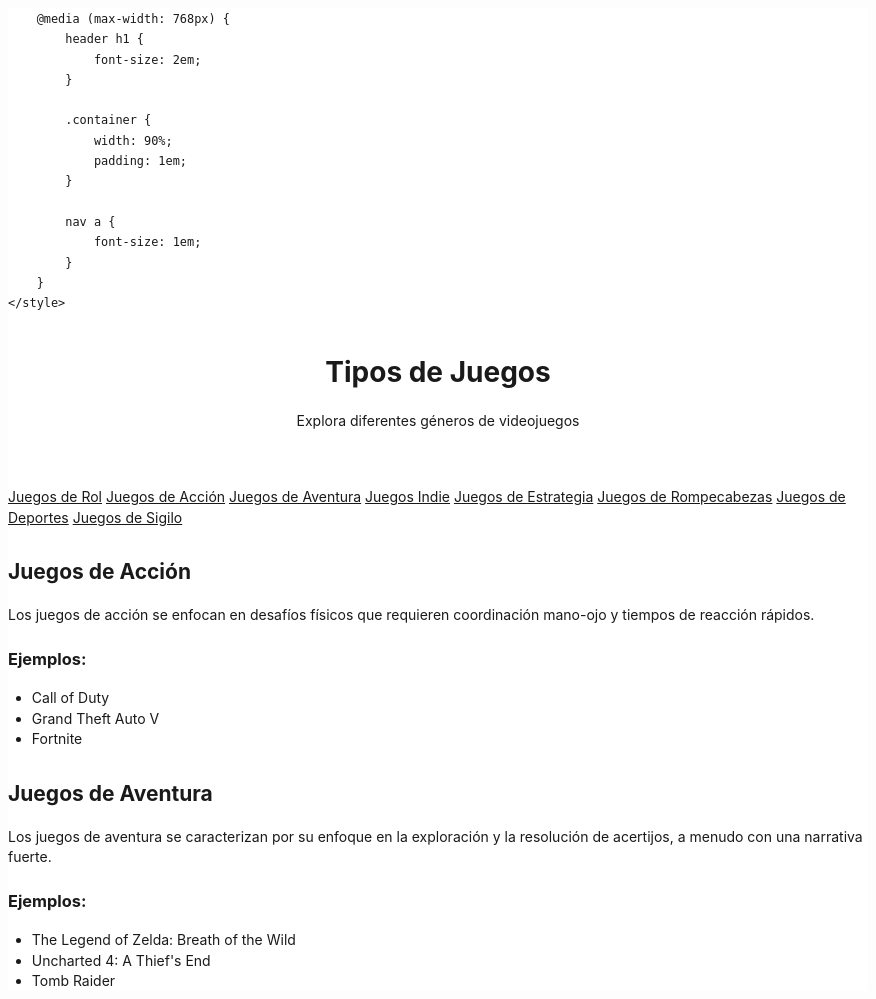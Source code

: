         @media (max-width: 768px) {
            header h1 {
                font-size: 2em;
            }

            .container {
                width: 90%;
                padding: 1em;
            }

            nav a {
                font-size: 1em;
            }
        }
    </style>
</head>
<body>

<header>
    <h1>Tipos de Juegos</h1>
    <p>Explora diferentes géneros de videojuegos</p>
</header>

<nav>
    <a href="#rol">Juegos de Rol</a>
    <a href="#accion">Juegos de Acción</a>
    <a href="#aventura">Juegos de Aventura</a>
    <a href="#indie">Juegos Indie</a>
    <a href="#estrategia">Juegos de Estrategia</a> <!-- Nuevo -->
    <a href="#puzzle">Juegos de Rompecabezas</a> <!-- Nuevo -->
    <a href="#deportes">Juegos de Deportes</a> <!-- Nuevo -->
    <a href="#sigilo">Juegos de Sigilo</a> <!-- Nuevo -->
</nav>

<div class="container">
    <section id="accion">
        <h2>Juegos de Acción</h2>
        <p>Los juegos de acción se enfocan en desafíos físicos que requieren coordinación mano-ojo y tiempos de reacción rápidos.</p>
        <h3>Ejemplos:</h3>
        <ul>
            <li>Call of Duty</li>
            <li>Grand Theft Auto V</li>
            <li>Fortnite</li>
        </ul>
    </section>


<section id="aventura">
    <h2>Juegos de Aventura</h2>
    <p>Los juegos de aventura se caracterizan por su enfoque en la exploración y la resolución de acertijos, a menudo con una narrativa fuerte.</p>
    <h3>Ejemplos:</h3>
    <ul>
        <li>The Legend of Zelda: Breath of the Wild</li>
        <li>Uncharted 4: A Thief's End</li>
        <li>Tomb Raider</li>
    </ul>
</section>
